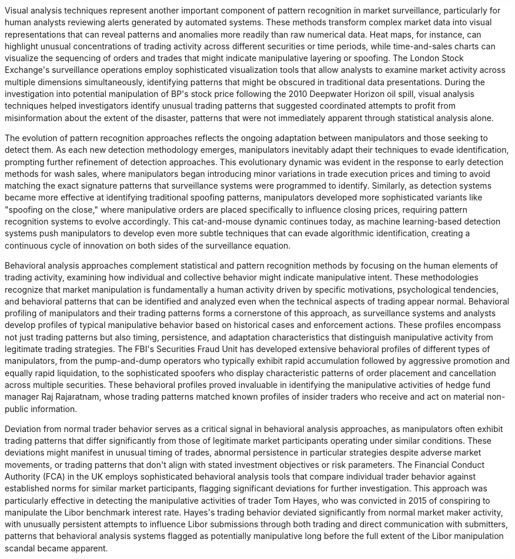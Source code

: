 Visual analysis techniques represent another important component of pattern recognition in market surveillance, particularly for human analysts reviewing alerts generated by automated systems. These methods transform complex market data into visual representations that can reveal patterns and anomalies more readily than raw numerical data. Heat maps, for instance, can highlight unusual concentrations of trading activity across different securities or time periods, while time-and-sales charts can visualize the sequencing of orders and trades that might indicate manipulative layering or spoofing. The London Stock Exchange's surveillance operations employ sophisticated visualization tools that allow analysts to examine market activity across multiple dimensions simultaneously, identifying patterns that might be obscured in traditional data presentations. During the investigation into potential manipulation of BP's stock price following the 2010 Deepwater Horizon oil spill, visual analysis techniques helped investigators identify unusual trading patterns that suggested coordinated attempts to profit from misinformation about the extent of the disaster, patterns that were not immediately apparent through statistical analysis alone.

The evolution of pattern recognition approaches reflects the ongoing adaptation between manipulators and those seeking to detect them. As each new detection methodology emerges, manipulators inevitably adapt their techniques to evade identification, prompting further refinement of detection approaches. This evolutionary dynamic was evident in the response to early detection methods for wash sales, where manipulators began introducing minor variations in trade execution prices and timing to avoid matching the exact signature patterns that surveillance systems were programmed to identify. Similarly, as detection systems became more effective at identifying traditional spoofing patterns, manipulators developed more sophisticated variants like "spoofing on the close," where manipulative orders are placed specifically to influence closing prices, requiring pattern recognition systems to evolve accordingly. This cat-and-mouse dynamic continues today, as machine learning-based detection systems push manipulators to develop even more subtle techniques that can evade algorithmic identification, creating a continuous cycle of innovation on both sides of the surveillance equation.

Behavioral analysis approaches complement statistical and pattern recognition methods by focusing on the human elements of trading activity, examining how individual and collective behavior might indicate manipulative intent. These methodologies recognize that market manipulation is fundamentally a human activity driven by specific motivations, psychological tendencies, and behavioral patterns that can be identified and analyzed even when the technical aspects of trading appear normal. Behavioral profiling of manipulators and their trading patterns forms a cornerstone of this approach, as surveillance systems and analysts develop profiles of typical manipulative behavior based on historical cases and enforcement actions. These profiles encompass not just trading patterns but also timing, persistence, and adaptation characteristics that distinguish manipulative activity from legitimate trading strategies. The FBI's Securities Fraud Unit has developed extensive behavioral profiles of different types of manipulators, from the pump-and-dump operators who typically exhibit rapid accumulation followed by aggressive promotion and equally rapid liquidation, to the sophisticated spoofers who display characteristic patterns of order placement and cancellation across multiple securities. These behavioral profiles proved invaluable in identifying the manipulative activities of hedge fund manager Raj Rajaratnam, whose trading patterns matched known profiles of insider traders who receive and act on material non-public information.

Deviation from normal trader behavior serves as a critical signal in behavioral analysis approaches, as manipulators often exhibit trading patterns that differ significantly from those of legitimate market participants operating under similar conditions. These deviations might manifest in unusual timing of trades, abnormal persistence in particular strategies despite adverse market movements, or trading patterns that don't align with stated investment objectives or risk parameters. The Financial Conduct Authority (FCA) in the UK employs sophisticated behavioral analysis tools that compare individual trader behavior against established norms for similar market participants, flagging significant deviations for further investigation. This approach was particularly effective in detecting the manipulative activities of trader Tom Hayes, who was convicted in 2015 of conspiring to manipulate the Libor benchmark interest rate. Hayes's trading behavior deviated significantly from normal market maker activity, with unusually persistent attempts to influence Libor submissions through both trading and direct communication with submitters, patterns that behavioral analysis systems flagged as potentially manipulative long before the full extent of the Libor manipulation scandal became apparent.
